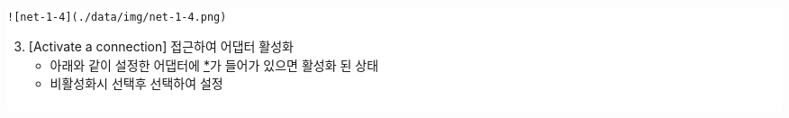     ![net-1-4](./data/img/net-1-4.png)
3. [Activate a connection] 접근하여 어댑터 활성화
    - 아래와 같이 설정한 어댑터에 [*](별표)가 들어가 있으면 활성화 된 상태
    - 비활성화시 선택후 <Activate> 선택하여 설정
    <br/>